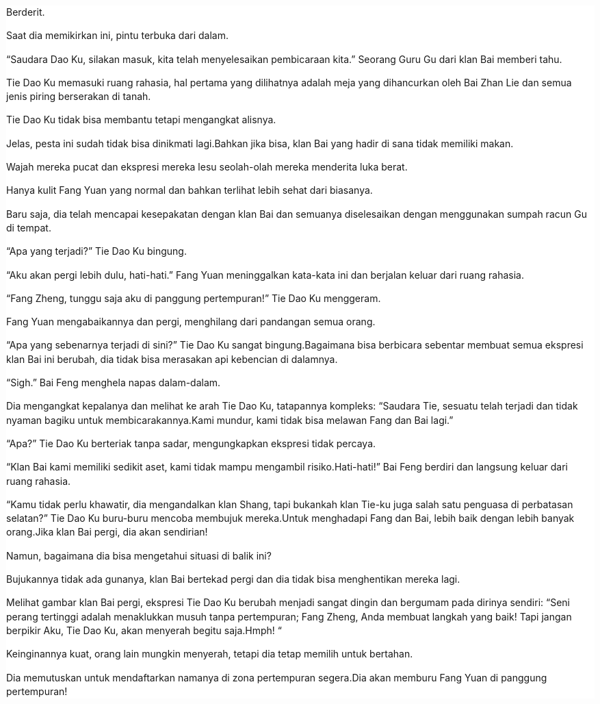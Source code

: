 Berderit.

Saat dia memikirkan ini, pintu terbuka dari dalam.

“Saudara Dao Ku, silakan masuk, kita telah menyelesaikan pembicaraan kita.” Seorang Guru Gu dari klan Bai memberi tahu.

Tie Dao Ku memasuki ruang rahasia, hal pertama yang dilihatnya adalah meja yang dihancurkan oleh Bai Zhan Lie dan semua jenis piring berserakan di tanah.

Tie Dao Ku tidak bisa membantu tetapi mengangkat alisnya.

Jelas, pesta ini sudah tidak bisa dinikmati lagi.Bahkan jika bisa, klan Bai yang hadir di sana tidak memiliki makan.

Wajah mereka pucat dan ekspresi mereka lesu seolah-olah mereka menderita luka berat.

Hanya kulit Fang Yuan yang normal dan bahkan terlihat lebih sehat dari biasanya.

Baru saja, dia telah mencapai kesepakatan dengan klan Bai dan semuanya diselesaikan dengan menggunakan sumpah racun Gu di tempat.

“Apa yang terjadi?” Tie Dao Ku bingung.

“Aku akan pergi lebih dulu, hati-hati.” Fang Yuan meninggalkan kata-kata ini dan berjalan keluar dari ruang rahasia.

“Fang Zheng, tunggu saja aku di panggung pertempuran!” Tie Dao Ku menggeram.

Fang Yuan mengabaikannya dan pergi, menghilang dari pandangan semua orang.

“Apa yang sebenarnya terjadi di sini?” Tie Dao Ku sangat bingung.Bagaimana bisa berbicara sebentar membuat semua ekspresi klan Bai ini berubah, dia tidak bisa merasakan api kebencian di dalamnya.

“Sigh.” Bai Feng menghela napas dalam-dalam.

Dia mengangkat kepalanya dan melihat ke arah Tie Dao Ku, tatapannya kompleks: “Saudara Tie, sesuatu telah terjadi dan tidak nyaman bagiku untuk membicarakannya.Kami mundur, kami tidak bisa melawan Fang dan Bai lagi.”

“Apa?” Tie Dao Ku berteriak tanpa sadar, mengungkapkan ekspresi tidak percaya.

“Klan Bai kami memiliki sedikit aset, kami tidak mampu mengambil risiko.Hati-hati!” Bai Feng berdiri dan langsung keluar dari ruang rahasia.

“Kamu tidak perlu khawatir, dia mengandalkan klan Shang, tapi bukankah klan Tie-ku juga salah satu penguasa di perbatasan selatan?” Tie Dao Ku buru-buru mencoba membujuk mereka.Untuk menghadapi Fang dan Bai, lebih baik dengan lebih banyak orang.Jika klan Bai pergi, dia akan sendirian!

Namun, bagaimana dia bisa mengetahui situasi di balik ini?

Bujukannya tidak ada gunanya, klan Bai bertekad pergi dan dia tidak bisa menghentikan mereka lagi.

Melihat gambar klan Bai pergi, ekspresi Tie Dao Ku berubah menjadi sangat dingin dan bergumam pada dirinya sendiri: “Seni perang tertinggi adalah menaklukkan musuh tanpa pertempuran; Fang Zheng, Anda membuat langkah yang baik! Tapi jangan berpikir Aku, Tie Dao Ku, akan menyerah begitu saja.Hmph! “

Keinginannya kuat, orang lain mungkin menyerah, tetapi dia tetap memilih untuk bertahan.

Dia memutuskan untuk mendaftarkan namanya di zona pertempuran segera.Dia akan memburu Fang Yuan di panggung pertempuran!
